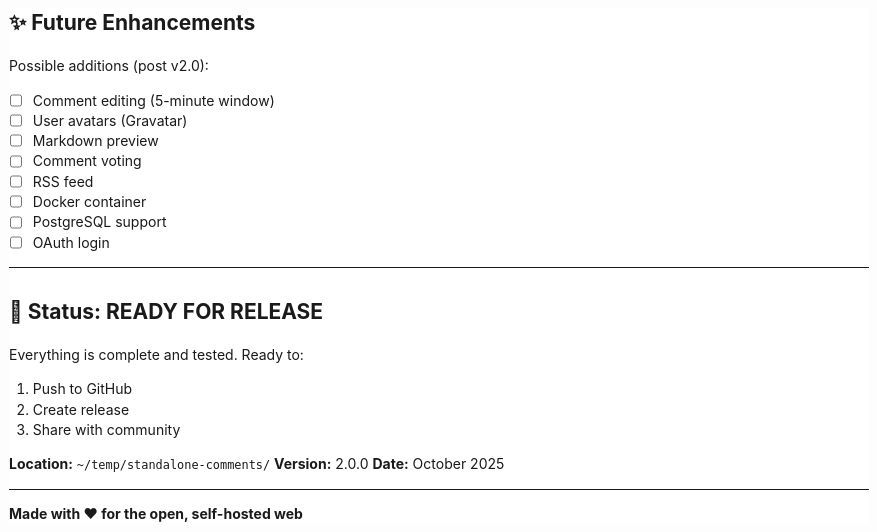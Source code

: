 ## ✨ Future Enhancements

Possible additions (post v2.0):
- [ ] Comment editing (5-minute window)
- [ ] User avatars (Gravatar)
- [ ] Markdown preview
- [ ] Comment voting
- [ ] RSS feed
- [ ] Docker container
- [ ] PostgreSQL support
- [ ] OAuth login

---

## 🎊 Status: READY FOR RELEASE

Everything is complete and tested. Ready to:
1. Push to GitHub
2. Create release
3. Share with community

**Location:** `~/temp/standalone-comments/`
**Version:** 2.0.0
**Date:** October 2025

---

**Made with ❤️ for the open, self-hosted web**
